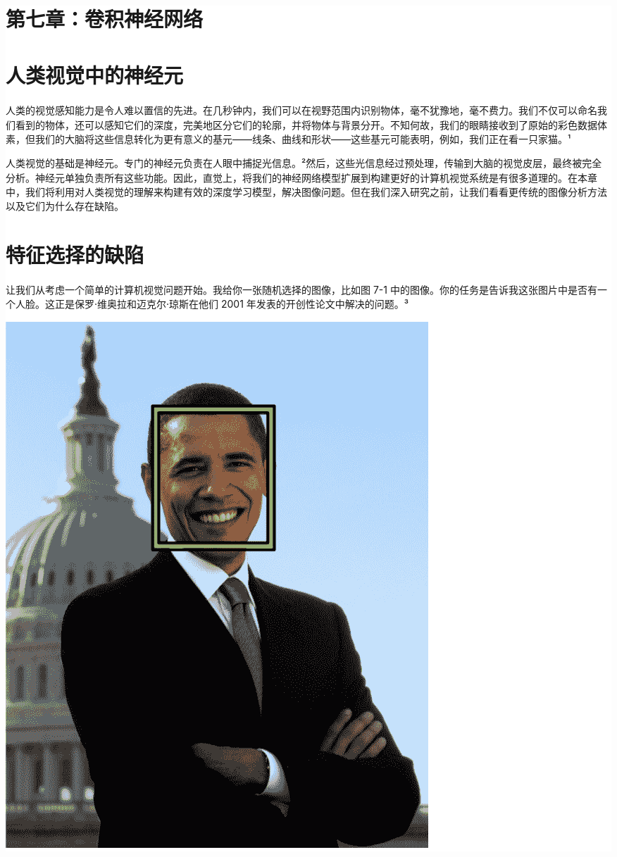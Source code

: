 # 第七章：卷积神经网络

# 人类视觉中的神经元

人类的视觉感知能力是令人难以置信的先进。在几秒钟内，我们可以在视野范围内识别物体，毫不犹豫地，毫不费力。我们不仅可以命名我们看到的物体，还可以感知它们的深度，完美地区分它们的轮廓，并将物体与背景分开。不知何故，我们的眼睛接收到了原始的彩色数据体素，但我们的大脑将这些信息转化为更有意义的基元——线条、曲线和形状——这些基元可能表明，例如，我们正在看一只家猫。¹

人类视觉的基础是神经元。专门的神经元负责在人眼中捕捉光信息。²然后，这些光信息经过预处理，传输到大脑的视觉皮层，最终被完全分析。神经元单独负责所有这些功能。因此，直觉上，将我们的神经网络模型扩展到构建更好的计算机视觉系统是有很多道理的。在本章中，我们将利用对人类视觉的理解来构建有效的深度学习模型，解决图像问题。但在我们深入研究之前，让我们看看更传统的图像分析方法以及它们为什么存在缺陷。

# 特征选择的缺陷

让我们从考虑一个简单的计算机视觉问题开始。我给你一张随机选择的图像，比如图 7-1 中的图像。你的任务是告诉我这张图片中是否有一个人脸。这正是保罗·维奥拉和迈克尔·琼斯在他们 2001 年发表的开创性论文中解决的问题。³

![](img/fdl2_0701.png)
